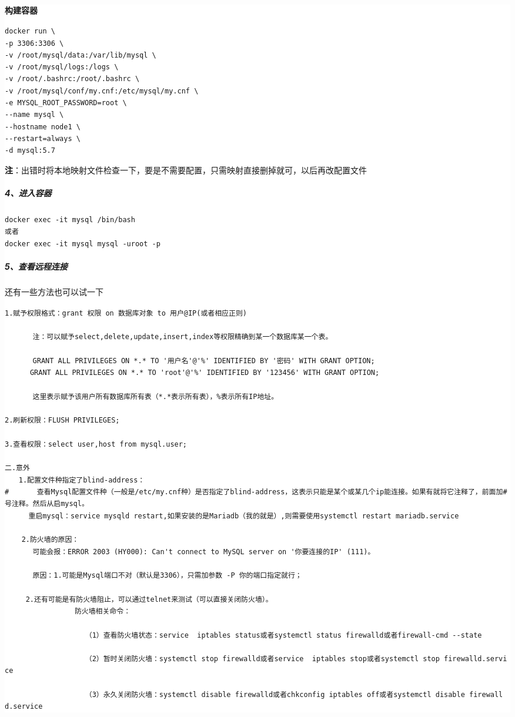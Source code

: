 **构建容器**

```shell
docker run \
-p 3306:3306 \
-v /root/mysql/data:/var/lib/mysql \
-v /root/mysql/logs:/logs \
-v /root/.bashrc:/root/.bashrc \
-v /root/mysql/conf/my.cnf:/etc/mysql/my.cnf \
-e MYSQL_ROOT_PASSWORD=root \
--name mysql \
--hostname node1 \
--restart=always \
-d mysql:5.7
```

**注**：出错时将本地映射文件检查一下，要是不需要配置，只需映射直接删掉就可，以后再改配置文件

##### 4、进入容器

```shell
docker exec -it mysql /bin/bash
或者
docker exec -it mysql mysql -uroot -p
```



##### 5、查看远程连接

还有一些方法也可以试一下

```shell
1.赋予权限格式：grant 权限 on 数据库对象 to 用户@IP(或者相应正则)

　　　　注：可以赋予select,delete,update,insert,index等权限精确到某一个数据库某一个表。

　　　　GRANT ALL PRIVILEGES ON *.* TO '用户名'@'%' IDENTIFIED BY '密码' WITH GRANT OPTION;
	  GRANT ALL PRIVILEGES ON *.* TO 'root'@'%' IDENTIFIED BY '123456' WITH GRANT OPTION;

　　　　这里表示赋予该用户所有数据库所有表（*.*表示所有表），%表示所有IP地址。

2.刷新权限：FLUSH PRIVILEGES;

3.查看权限：select user,host from mysql.user;

二.意外
　　1.配置文件种指定了blind-address：
#　　　　查看Mysql配置文件种（一般是/etc/my.cnf种）是否指定了blind-address，这表示只能是某个或某几个ip能连接。如果有就将它注释了，前面加#号注释。然后从启mysql。
    　重启mysql：service mysqld restart,如果安装的是Mariadb（我的就是）,则需要使用systemctl restart mariadb.service
    　
    2.防火墙的原因：
　　　　可能会报：ERROR 2003 (HY000): Can't connect to MySQL server on '你要连接的IP' (111)。

　　　　原因：1.可能是Mysql端口不对（默认是3306），只需加参数 -P 你的端口指定就行；
　　　　
　　　2.还有可能是有防火墙阻止，可以通过telnet来测试（可以直接关闭防火墙）。
　　　　　　　　　　防火墙相关命令：

　　　　　　　　　　　　（1）查看防火墙状态：service  iptables status或者systemctl status firewalld或者firewall-cmd --state

　　　　　　　　　　　　（2）暂时关闭防火墙：systemctl stop firewalld或者service  iptables stop或者systemctl stop firewalld.service

　　　　　　　　　　　　（3）永久关闭防火墙：systemctl disable firewalld或者chkconfig iptables off或者systemctl disable firewalld.service

```